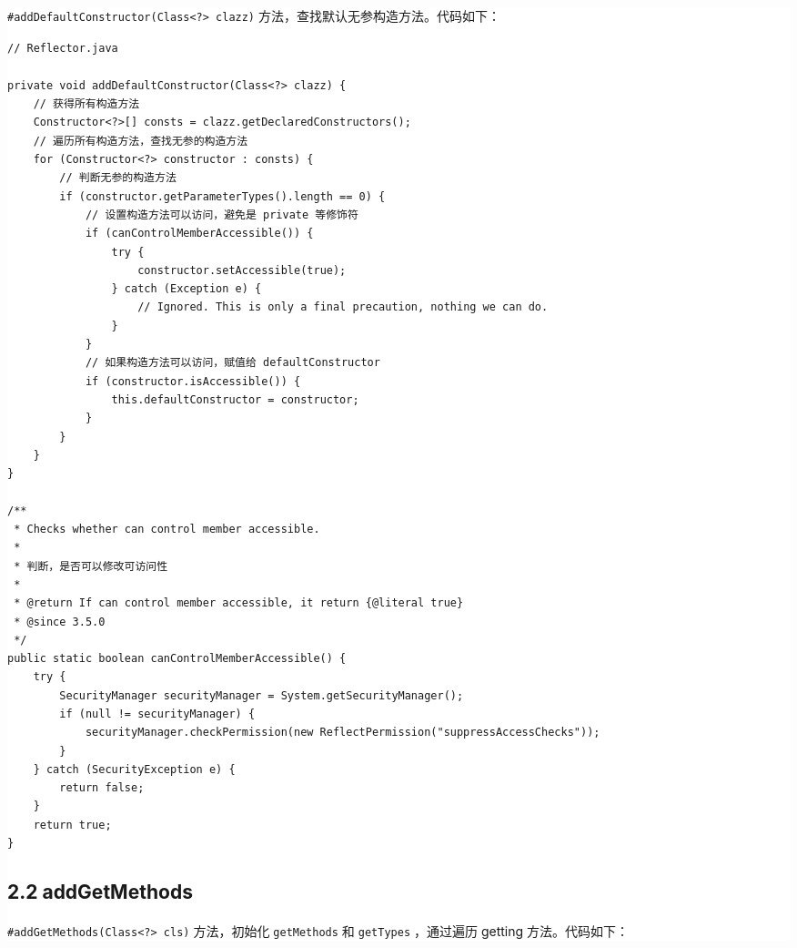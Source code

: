 `#addDefaultConstructor(Class<?> clazz)` 方法，查找默认无参构造方法。代码如下：

```
// Reflector.java

private void addDefaultConstructor(Class<?> clazz) {
    // 获得所有构造方法
    Constructor<?>[] consts = clazz.getDeclaredConstructors();
    // 遍历所有构造方法，查找无参的构造方法
    for (Constructor<?> constructor : consts) {
        // 判断无参的构造方法
        if (constructor.getParameterTypes().length == 0) {
            // 设置构造方法可以访问，避免是 private 等修饰符
            if (canControlMemberAccessible()) {
                try {
                    constructor.setAccessible(true);
                } catch (Exception e) {
                    // Ignored. This is only a final precaution, nothing we can do.
                }
            }
            // 如果构造方法可以访问，赋值给 defaultConstructor
            if (constructor.isAccessible()) {
                this.defaultConstructor = constructor;
            }
        }
    }
}

/**
 * Checks whether can control member accessible.
 *
 * 判断，是否可以修改可访问性
 *
 * @return If can control member accessible, it return {@literal true}
 * @since 3.5.0
 */
public static boolean canControlMemberAccessible() {
    try {
        SecurityManager securityManager = System.getSecurityManager();
        if (null != securityManager) {
            securityManager.checkPermission(new ReflectPermission("suppressAccessChecks"));
        }
    } catch (SecurityException e) {
        return false;
    }
    return true;
}
```

## 2.2 addGetMethods

`#addGetMethods(Class<?> cls)` 方法，初始化 `getMethods` 和 `getTypes` ，通过遍历 getting 方法。代码如下：
